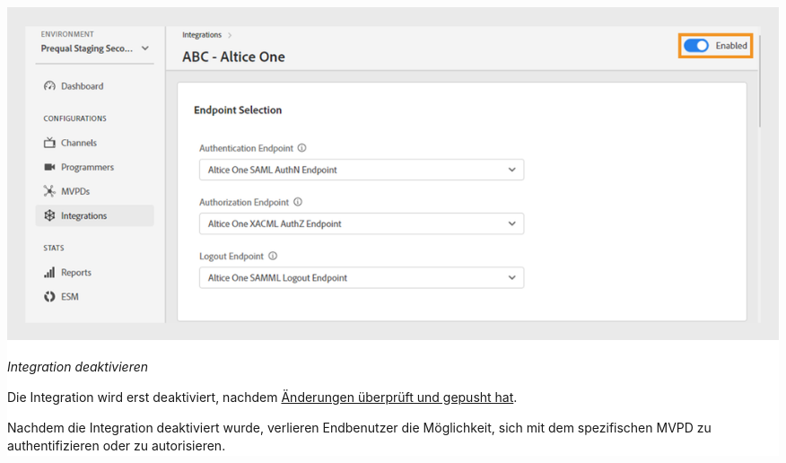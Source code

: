    ![Integration deaktivieren](../assets/tve-dashboard/new-tve-dashboard/integrations/integration-enabled-disabled-button.png)

   *Integration deaktivieren*

Die Integration wird erst deaktiviert, nachdem [Änderungen überprüft und gepusht hat](/help/authentication/user-guide-tve-dashboard/tve-dashboard-review-push-changes.md).

Nachdem die Integration deaktiviert wurde, verlieren Endbenutzer die Möglichkeit, sich mit dem spezifischen MVPD zu authentifizieren oder zu autorisieren.
